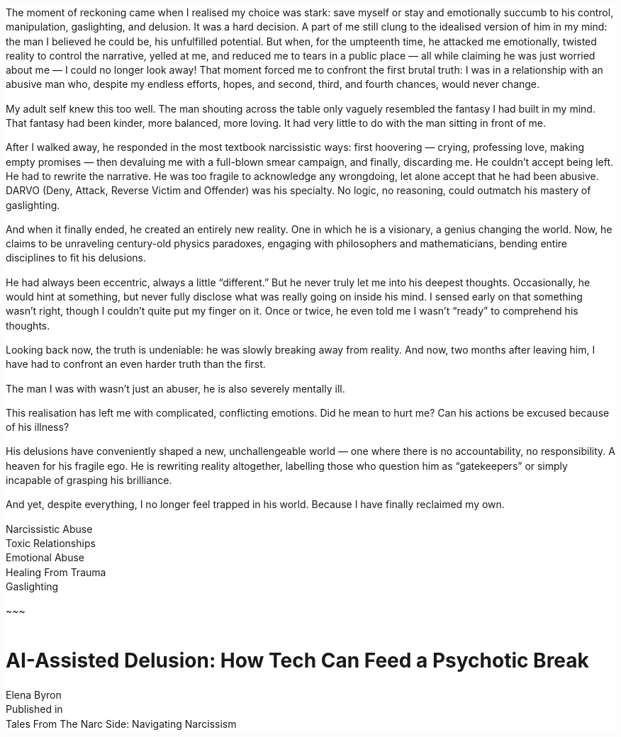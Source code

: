 The moment of reckoning came when I realised my choice was stark: save myself or stay and emotionally succumb to his control, manipulation, gaslighting, and delusion. It was a hard decision. A part of me still clung to the idealised version of him in my mind: the man I believed he could be, his unfulfilled potential. But when, for the umpteenth time, he attacked me emotionally, twisted reality to control the narrative, yelled at me, and reduced me to tears in a public place — all while claiming he was just worried about me — I could no longer look away\! That moment forced me to confront the first brutal truth: I was in a relationship with an abusive man who, despite my endless efforts, hopes, and second, third, and fourth chances, would never change.

My adult self knew this too well. The man shouting across the table only vaguely resembled the fantasy I had built in my mind. That fantasy had been kinder, more balanced, more loving. It had very little to do with the man sitting in front of me.

After I walked away, he responded in the most textbook narcissistic ways: first hoovering — crying, professing love, making empty promises — then devaluing me with a full-blown smear campaign, and finally, discarding me. He couldn’t accept being left. He had to rewrite the narrative. He was too fragile to acknowledge any wrongdoing, let alone accept that he had been abusive. DARVO (Deny, Attack, Reverse Victim and Offender) was his specialty. No logic, no reasoning, could outmatch his mastery of gaslighting.

And when it finally ended, he created an entirely new reality. One in which he is a visionary, a genius changing the world. Now, he claims to be unraveling century-old physics paradoxes, engaging with philosophers and mathematicians, bending entire disciplines to fit his delusions.

He had always been eccentric, always a little “different.” But he never truly let me into his deepest thoughts. Occasionally, he would hint at something, but never fully disclose what was really going on inside his mind. I sensed early on that something wasn’t right, though I couldn’t quite put my finger on it. Once or twice, he even told me I wasn’t “ready” to comprehend his thoughts.

Looking back now, the truth is undeniable: he was slowly breaking away from reality. And now, two months after leaving him, I have had to confront an even harder truth than the first.

The man I was with wasn’t just an abuser, he is also severely mentally ill.

This realisation has left me with complicated, conflicting emotions. Did he mean to hurt me? Can his actions be excused because of his illness?

His delusions have conveniently shaped a new, unchallengeable world — one where there is no accountability, no responsibility. A heaven for his fragile ego. He is rewriting reality altogether, labelling those who question him as “gatekeepers” or simply incapable of grasping his brilliance.

And yet, despite everything, I no longer feel trapped in his world. Because I have finally reclaimed my own.

Narcissistic Abuse  
Toxic Relationships  
Emotional Abuse  
Healing From Trauma  
Gaslighting

\~\~\~

# AI-Assisted Delusion: How Tech Can Feed a Psychotic Break

Elena Byron  
Published in  
Tales From The Narc Side: Navigating Narcissism
